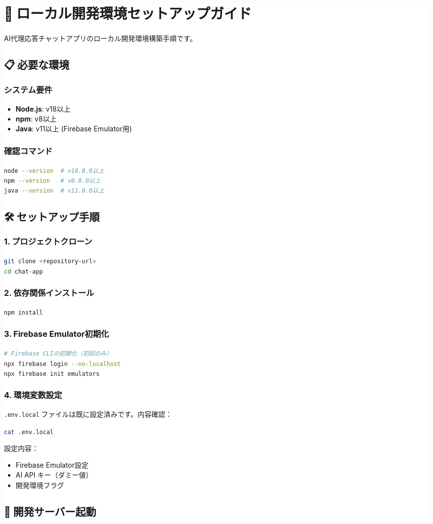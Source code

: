 # 🚀 ローカル開発環境セットアップガイド

AI代理応答チャットアプリのローカル開発環境構築手順です。

## 📋 必要な環境

### システム要件
- **Node.js**: v18以上
- **npm**: v8以上
- **Java**: v11以上 (Firebase Emulator用)

### 確認コマンド
```bash
node --version  # v18.0.0以上
npm --version   # v8.0.0以上  
java --version  # v11.0.0以上
```

## 🛠️ セットアップ手順

### 1. プロジェクトクローン
```bash
git clone <repository-url>
cd chat-app
```

### 2. 依存関係インストール
```bash
npm install
```

### 3. Firebase Emulator初期化
```bash
# Firebase CLIの初期化（初回のみ）
npx firebase login --no-localhost
npx firebase init emulators
```

### 4. 環境変数設定
`.env.local` ファイルは既に設定済みです。内容確認：
```bash
cat .env.local
```

設定内容：
- Firebase Emulator設定
- AI API キー（ダミー値）
- 開発環境フラグ

## 🚀 開発サーバー起動
